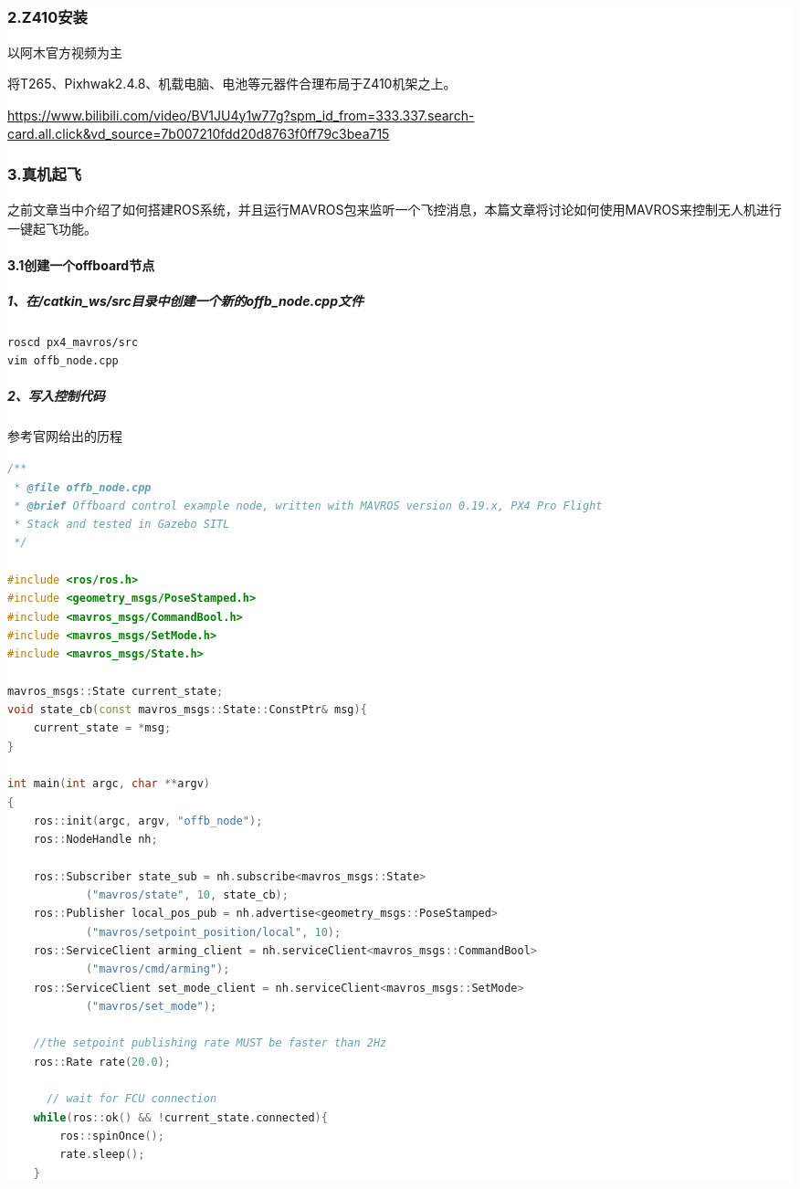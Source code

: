 ### 2.Z410安装

以阿木官方视频为主

将T265、Pixhwak2.4.8、机载电脑、电池等元器件合理布局于Z410机架之上。

https://www.bilibili.com/video/BV1JU4y1w77g?spm_id_from=333.337.search-card.all.click&vd_source=7b007210fdd20d8763f0ff79c3bea715

### 3.真机起飞

之前文章当中介绍了如何搭建ROS系统，并且运行MAVROS包来监听一个飞控消息，本篇文章将讨论如何使用MAVROS来控制无人机进行一键起飞功能。

#### 3.1创建一个offboard节点

##### *1、在/catkin_ws/src目录中创建一个新的offb_node.cpp文件*

```
roscd px4_mavros/src
vim offb_node.cpp
```

##### *2、写入控制代码*	

 参考官网给出的历程	

```c++
/**
 * @file offb_node.cpp
 * @brief Offboard control example node, written with MAVROS version 0.19.x, PX4 Pro Flight
 * Stack and tested in Gazebo SITL
 */

#include <ros/ros.h>
#include <geometry_msgs/PoseStamped.h>
#include <mavros_msgs/CommandBool.h>
#include <mavros_msgs/SetMode.h>
#include <mavros_msgs/State.h>

mavros_msgs::State current_state;
void state_cb(const mavros_msgs::State::ConstPtr& msg){
    current_state = *msg;
}

int main(int argc, char **argv)
{
    ros::init(argc, argv, "offb_node");
    ros::NodeHandle nh;

    ros::Subscriber state_sub = nh.subscribe<mavros_msgs::State>
            ("mavros/state", 10, state_cb);
    ros::Publisher local_pos_pub = nh.advertise<geometry_msgs::PoseStamped>
            ("mavros/setpoint_position/local", 10);
    ros::ServiceClient arming_client = nh.serviceClient<mavros_msgs::CommandBool>
            ("mavros/cmd/arming");
    ros::ServiceClient set_mode_client = nh.serviceClient<mavros_msgs::SetMode>
            ("mavros/set_mode");

    //the setpoint publishing rate MUST be faster than 2Hz
    ros::Rate rate(20.0);

  	  // wait for FCU connection
    while(ros::ok() && !current_state.connected){
        ros::spinOnce();
        rate.sleep();
    }

```